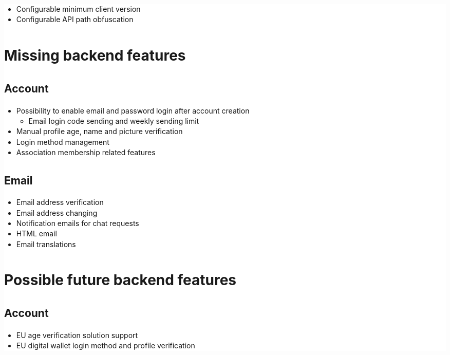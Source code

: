 * Configurable minimum client version
* Configurable API path obfuscation

# Missing backend features

## Account

* Possibility to enable email and password login after account creation
  * Email login code sending and weekly sending limit
* Manual profile age, name and picture verification
* Login method management
* Association membership related features

## Email

* Email address verification
* Email address changing
* Notification emails for chat requests
* HTML email
* Email translations

# Possible future backend features

## Account

* EU age verification solution support
* EU digital wallet login method and profile verification
